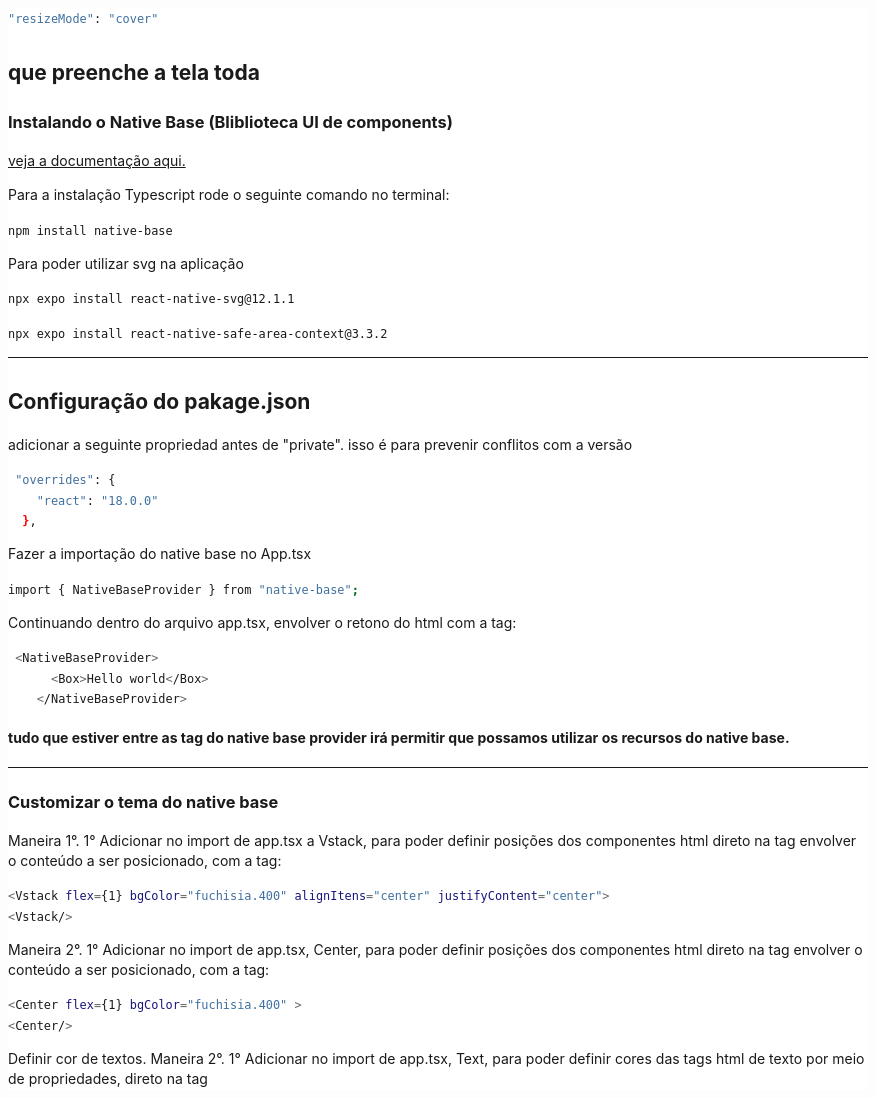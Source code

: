 ```bash
"resizeMode": "cover"
```
que preenche a tela toda
---
### Instalando o Native Base (Bliblioteca UI de components)
[veja a documentação aqui.](http://bit.ly/3U9FcpF)

Para a instalação Typescript rode o seguinte comando no terminal:
```bash
npm install native-base
```
Para poder utilizar svg na aplicação
```bash
npx expo install react-native-svg@12.1.1
```

```bash
npx expo install react-native-safe-area-context@3.3.2
```
---
## Configuração do pakage.json
 adicionar a seguinte propriedad antes de "private".
 isso é para prevenir conflitos  com a versão
```bash
 "overrides": {
    "react": "18.0.0"
  },
```
Fazer a importação do native base no App.tsx
```bash
import { NativeBaseProvider } from "native-base";
```
Continuando dentro do arquivo app.tsx, envolver o retono do html com a tag:
```bash
 <NativeBaseProvider>
      <Box>Hello world</Box>
    </NativeBaseProvider>
```
#### tudo que estiver entre as tag do native base provider irá permitir que possamos utilizar os recursos do native base.
---
### Customizar o tema do native base

Maneira 1°.
1° Adicionar no import de app.tsx a Vstack, para poder definir posições dos componentes html direto na tag
envolver o conteúdo a ser posicionado, com a tag:
```bash
<Vstack flex={1} bgColor="fuchisia.400" alignItens="center" justifyContent="center">
<Vstack/>
```
Maneira 2°.
1° Adicionar no import de app.tsx, Center, para poder definir posições dos componentes html direto na tag
envolver o conteúdo a ser posicionado, com a tag:
```bash
<Center flex={1} bgColor="fuchisia.400" >
<Center/>
```
Definir cor de textos.
Maneira 2°.
1° Adicionar no import de app.tsx, Text, para poder definir cores das tags html de texto por meio de propriedades, direto na tag